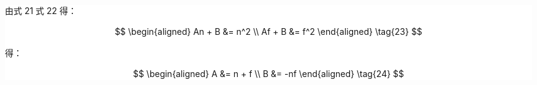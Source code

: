 由式 21 式 22 得：

$$
\begin{aligned}
An + B &= n^2 \\ 
Af + B &= f^2
\end{aligned}
\tag{23}
$$

得：

$$
\begin{aligned}
A &= n + f \\
B &= -nf
\end{aligned}
\tag{24}
$$